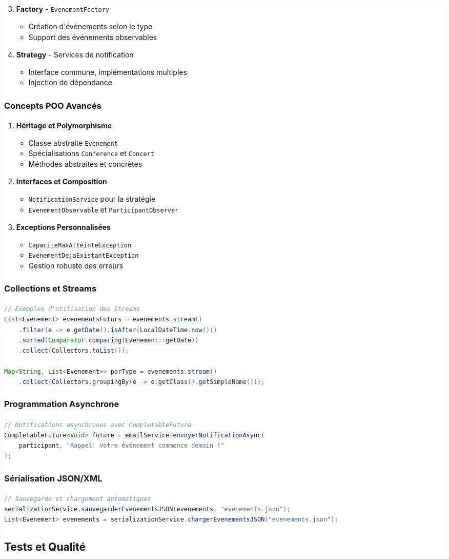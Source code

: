 3. **Factory** - `EvenementFactory`
   - Création d'événements selon le type
   - Support des événements observables

4. **Strategy** - Services de notification
   - Interface commune, implémentations multiples
   - Injection de dépendance

### Concepts POO Avancés

1. **Héritage et Polymorphisme**
   - Classe abstraite `Evenement`
   - Spécialisations `Conference` et `Concert`
   - Méthodes abstraites et concrètes

2. **Interfaces et Composition**
   - `NotificationService` pour la stratégie
   - `EvenementObservable` et `ParticipantObserver`

3. **Exceptions Personnalisées**
   - `CapaciteMaxAtteinteException`
   - `EvenementDejaExistantException`
   - Gestion robuste des erreurs

###  Collections et Streams

```java
// Exemples d'utilisation des Streams
List<Evenement> evenementsFuturs = evenements.stream()
    .filter(e -> e.getDate().isAfter(LocalDateTime.now()))
    .sorted(Comparator.comparing(Evenement::getDate))
    .collect(Collectors.toList());

Map<String, List<Evenement>> parType = evenements.stream()
    .collect(Collectors.groupingBy(e -> e.getClass().getSimpleName()));
```

###  Programmation Asynchrone

```java
// Notifications asynchrones avec CompletableFuture
CompletableFuture<Void> future = emailService.envoyerNotificationAsync(
    participant, "Rappel: Votre événement commence demain !"
);
```

###  Sérialisation JSON/XML

```java
// Sauvegarde et chargement automatiques
serializationService.sauvegarderEvenementsJSON(evenements, "evenements.json");
List<Evenement> evenements = serializationService.chargerEvenementsJSON("evenements.json");
```

## Tests et Qualité
